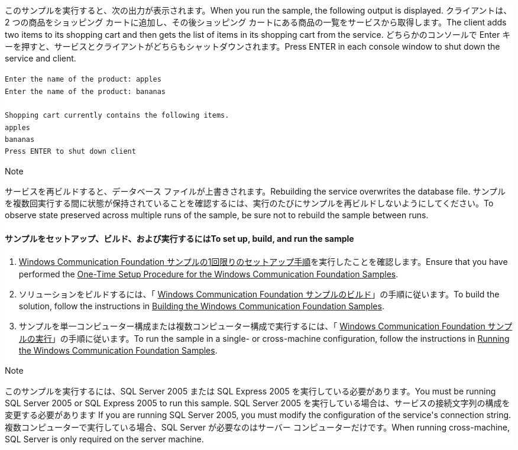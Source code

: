 <span data-ttu-id="6ea21-250">このサンプルを実行すると、次の出力が表示されます。</span><span class="sxs-lookup"><span data-stu-id="6ea21-250">When you run the sample, the following output is displayed.</span></span> <span data-ttu-id="6ea21-251">クライアントは、2 つの商品をショッピング カートに追加し、その後ショッピング カートにある商品の一覧をサービスから取得します。</span><span class="sxs-lookup"><span data-stu-id="6ea21-251">The client adds two items to its shopping cart and then gets the list of items in its shopping cart from the service.</span></span> <span data-ttu-id="6ea21-252">どちらかのコンソールで Enter キーを押すと、サービスとクライアントがどちらもシャットダウンされます。</span><span class="sxs-lookup"><span data-stu-id="6ea21-252">Press ENTER in each console window to shut down the service and client.</span></span>

```console
Enter the name of the product: apples
Enter the name of the product: bananas

Shopping cart currently contains the following items.
apples
bananas
Press ENTER to shut down client
```

> [!NOTE]
> <span data-ttu-id="6ea21-253">サービスを再ビルドすると、データベース ファイルが上書きされます。</span><span class="sxs-lookup"><span data-stu-id="6ea21-253">Rebuilding the service overwrites the database file.</span></span> <span data-ttu-id="6ea21-254">サンプルを複数回実行する間に状態が保持されていることを確認するには、実行のたびにサンプルを再ビルドしないようにしてください。</span><span class="sxs-lookup"><span data-stu-id="6ea21-254">To observe state preserved across multiple runs of the sample, be sure not to rebuild the sample between runs.</span></span>

#### <a name="to-set-up-build-and-run-the-sample"></a><span data-ttu-id="6ea21-255">サンプルをセットアップ、ビルド、および実行するには</span><span class="sxs-lookup"><span data-stu-id="6ea21-255">To set up, build, and run the sample</span></span>

1. <span data-ttu-id="6ea21-256">[Windows Communication Foundation サンプルの1回限りのセットアップ手順](one-time-setup-procedure-for-the-wcf-samples.md)を実行したことを確認します。</span><span class="sxs-lookup"><span data-stu-id="6ea21-256">Ensure that you have performed the [One-Time Setup Procedure for the Windows Communication Foundation Samples](one-time-setup-procedure-for-the-wcf-samples.md).</span></span>

2. <span data-ttu-id="6ea21-257">ソリューションをビルドするには、「 [Windows Communication Foundation サンプルのビルド](building-the-samples.md)」の手順に従います。</span><span class="sxs-lookup"><span data-stu-id="6ea21-257">To build the solution, follow the instructions in [Building the Windows Communication Foundation Samples](building-the-samples.md).</span></span>

3. <span data-ttu-id="6ea21-258">サンプルを単一コンピューター構成または複数コンピューター構成で実行するには、「 [Windows Communication Foundation サンプルの実行](running-the-samples.md)」の手順に従います。</span><span class="sxs-lookup"><span data-stu-id="6ea21-258">To run the sample in a single- or cross-machine configuration, follow the instructions in [Running the Windows Communication Foundation Samples](running-the-samples.md).</span></span>

> [!NOTE]
> <span data-ttu-id="6ea21-259">このサンプルを実行するには、SQL Server 2005 または SQL Express 2005 を実行している必要があります。</span><span class="sxs-lookup"><span data-stu-id="6ea21-259">You must be running SQL Server 2005 or SQL Express 2005 to run this sample.</span></span> <span data-ttu-id="6ea21-260">SQL Server 2005 を実行している場合は、サービスの接続文字列の構成を変更する必要があります </span><span class="sxs-lookup"><span data-stu-id="6ea21-260">If you are running SQL Server 2005, you must modify the configuration of the service's connection string.</span></span> <span data-ttu-id="6ea21-261">複数コンピューターで実行している場合、SQL Server が必要なのはサーバー コンピューターだけです。</span><span class="sxs-lookup"><span data-stu-id="6ea21-261">When running cross-machine, SQL Server is only required on the server machine.</span></span>

